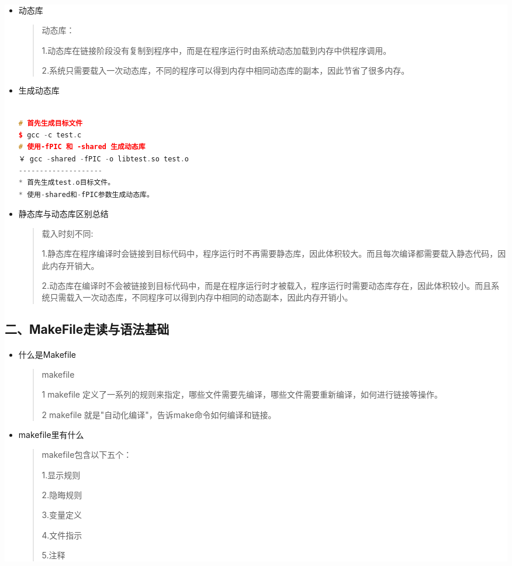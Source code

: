   

* 动态库

  > 动态库：
  >
  > 1.动态库在链接阶段没有复制到程序中，而是在程序运行时由系统动态加载到内存中供程序调用。
  >
  > 2.系统只需要载入一次动态库，不同的程序可以得到内存中相同动态库的副本，因此节省了很多内存。

* 生成动态库

  ~~~c++
  
  # 首先生成目标文件
  $ gcc -c test.c
  # 使用-fPIC 和 -shared 生成动态库
  ￥ gcc -shared -fPIC -o libtest.so test.o
  --------------------
  * 首先生成test.o目标文件。
  * 使用-shared和-fPIC参数生成动态库。
  ~~~



* 静态库与动态库区别总结

  > 载入时刻不同:
  >
  > 1.静态库在程序编译时会链接到目标代码中，程序运行时不再需要静态库，因此体积较大。而且每次编译都需要载入静态代码，因此内存开销大。
  >
  > 2.动态库在编译时不会被链接到目标代码中，而是在程序运行时才被载入，程序运行时需要动态库存在，因此体积较小。而且系统只需载入一次动态库，不同程序可以得到内存中相同的动态副本，因此内存开销小。



## 二、MakeFile走读与语法基础

* 什么是Makefile

  > makefile
  >
  > 1 makefile 定义了一系列的规则来指定，哪些文件需要先编译，哪些文件需要重新编译，如何进行链接等操作。
  >
  > 2 makefile 就是"自动化编译"，告诉make命令如何编译和链接。

* makefile里有什么

  > makefile包含以下五个：
  >
  > 1.显示规则
  >
  > 2.隐晦规则
  >
  > 3.变量定义
  >
  > 4.文件指示
  >
  > 5.注释
